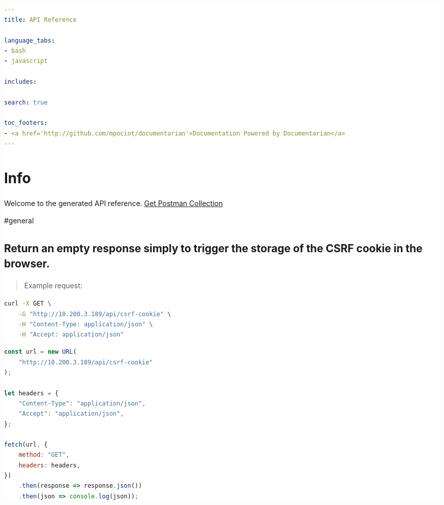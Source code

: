 ```yaml
---
title: API Reference

language_tabs:
- bash
- javascript

includes:

search: true

toc_footers:
- <a href='http://github.com/mpociot/documentarian'>Documentation Powered by Documentarian</a>
---
```


# Info

Welcome to the generated API reference.
[Get Postman Collection](http://10.200.3.189/docs/collection.json)



#general



## Return an empty response simply to trigger the storage of the CSRF cookie in the browser.

> Example request:

```bash
curl -X GET \
    -G "http://10.200.3.189/api/csrf-cookie" \
    -H "Content-Type: application/json" \
    -H "Accept: application/json"
```

```javascript
const url = new URL(
    "http://10.200.3.189/api/csrf-cookie"
);

let headers = {
    "Content-Type": "application/json",
    "Accept": "application/json",
};

fetch(url, {
    method: "GET",
    headers: headers,
})
    .then(response => response.json())
    .then(json => console.log(json));
```
